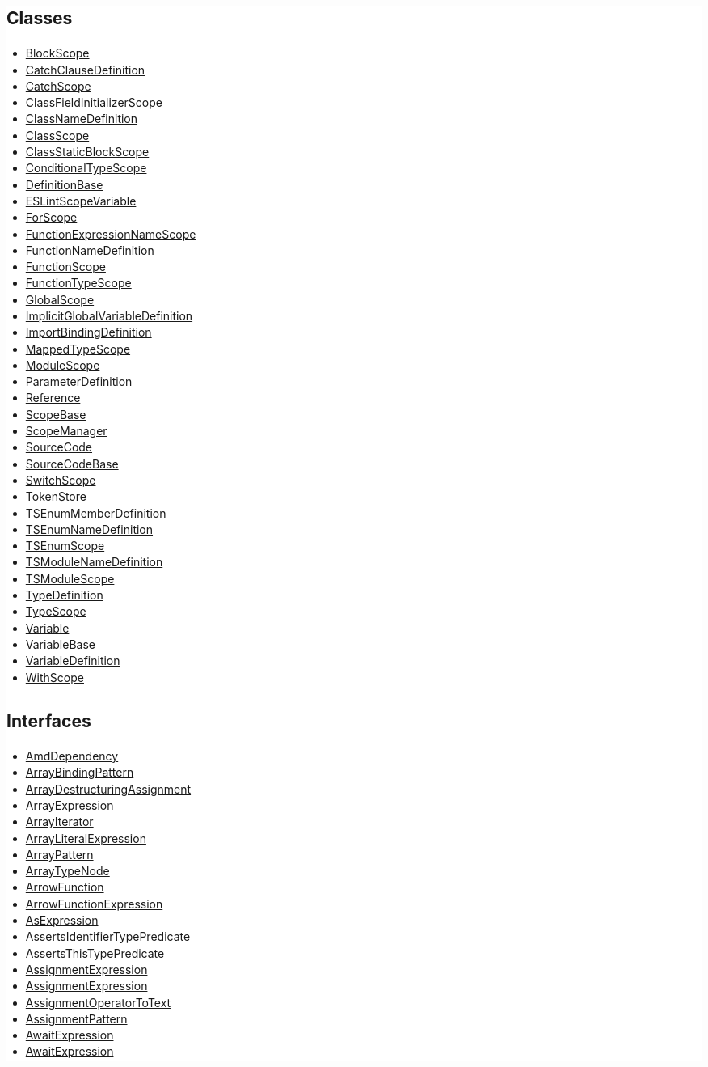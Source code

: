 ## Classes

- [BlockScope](classes/BlockScope.md)
- [CatchClauseDefinition](classes/CatchClauseDefinition.md)
- [CatchScope](classes/CatchScope.md)
- [ClassFieldInitializerScope](classes/ClassFieldInitializerScope.md)
- [ClassNameDefinition](classes/ClassNameDefinition.md)
- [ClassScope](classes/ClassScope.md)
- [ClassStaticBlockScope](classes/ClassStaticBlockScope.md)
- [ConditionalTypeScope](classes/ConditionalTypeScope.md)
- [DefinitionBase](classes/DefinitionBase.md)
- [ESLintScopeVariable](classes/ESLintScopeVariable.md)
- [ForScope](classes/ForScope.md)
- [FunctionExpressionNameScope](classes/FunctionExpressionNameScope.md)
- [FunctionNameDefinition](classes/FunctionNameDefinition.md)
- [FunctionScope](classes/FunctionScope.md)
- [FunctionTypeScope](classes/FunctionTypeScope.md)
- [GlobalScope](classes/GlobalScope.md)
- [ImplicitGlobalVariableDefinition](classes/ImplicitGlobalVariableDefinition.md)
- [ImportBindingDefinition](classes/ImportBindingDefinition.md)
- [MappedTypeScope](classes/MappedTypeScope.md)
- [ModuleScope](classes/ModuleScope.md)
- [ParameterDefinition](classes/ParameterDefinition.md)
- [Reference](classes/Reference.md)
- [ScopeBase](classes/ScopeBase.md)
- [ScopeManager](classes/ScopeManager.md)
- [SourceCode](classes/SourceCode.md)
- [SourceCodeBase](classes/SourceCodeBase.md)
- [SwitchScope](classes/SwitchScope.md)
- [TokenStore](classes/TokenStore.md)
- [TSEnumMemberDefinition](classes/TSEnumMemberDefinition.md)
- [TSEnumNameDefinition](classes/TSEnumNameDefinition.md)
- [TSEnumScope](classes/TSEnumScope.md)
- [TSModuleNameDefinition](classes/TSModuleNameDefinition.md)
- [TSModuleScope](classes/TSModuleScope.md)
- [TypeDefinition](classes/TypeDefinition.md)
- [TypeScope](classes/TypeScope.md)
- [Variable](classes/Variable.md)
- [VariableBase](classes/VariableBase.md)
- [VariableDefinition](classes/VariableDefinition.md)
- [WithScope](classes/WithScope.md)

## Interfaces

- [AmdDependency](interfaces/AmdDependency.md)
- [ArrayBindingPattern](interfaces/ArrayBindingPattern.md)
- [ArrayDestructuringAssignment](interfaces/ArrayDestructuringAssignment.md)
- [ArrayExpression](interfaces/ArrayExpression.md)
- [ArrayIterator](interfaces/ArrayIterator.md)
- [ArrayLiteralExpression](interfaces/ArrayLiteralExpression.md)
- [ArrayPattern](interfaces/ArrayPattern.md)
- [ArrayTypeNode](interfaces/ArrayTypeNode.md)
- [ArrowFunction](interfaces/ArrowFunction.md)
- [ArrowFunctionExpression](interfaces/ArrowFunctionExpression.md)
- [AsExpression](interfaces/AsExpression.md)
- [AssertsIdentifierTypePredicate](interfaces/AssertsIdentifierTypePredicate.md)
- [AssertsThisTypePredicate](interfaces/AssertsThisTypePredicate.md)
- [AssignmentExpression](interfaces/AssignmentExpression.md)
- [AssignmentExpression](interfaces/AssignmentExpression-1.md)
- [AssignmentOperatorToText](interfaces/AssignmentOperatorToText.md)
- [AssignmentPattern](interfaces/AssignmentPattern.md)
- [AwaitExpression](interfaces/AwaitExpression.md)
- [AwaitExpression](interfaces/AwaitExpression-1.md)